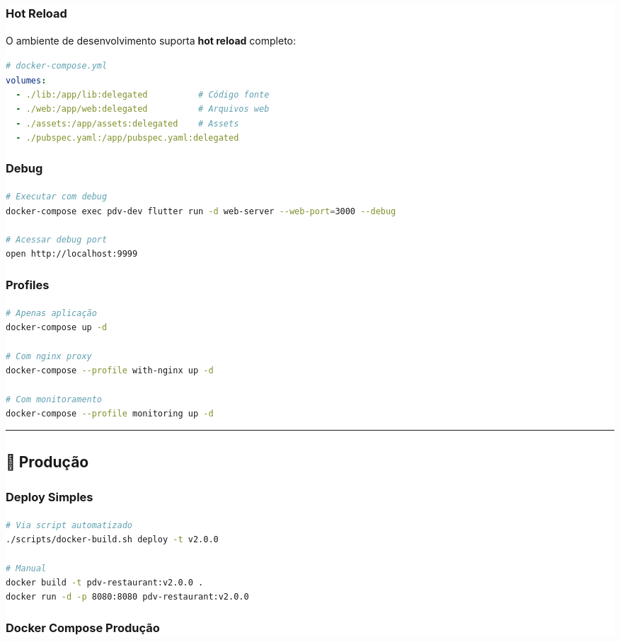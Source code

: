 ### Hot Reload

O ambiente de desenvolvimento suporta **hot reload** completo:

```yaml
# docker-compose.yml
volumes:
  - ./lib:/app/lib:delegated          # Código fonte
  - ./web:/app/web:delegated          # Arquivos web
  - ./assets:/app/assets:delegated    # Assets
  - ./pubspec.yaml:/app/pubspec.yaml:delegated
```

### Debug

```bash
# Executar com debug
docker-compose exec pdv-dev flutter run -d web-server --web-port=3000 --debug

# Acessar debug port
open http://localhost:9999
```

### Profiles

```bash
# Apenas aplicação
docker-compose up -d

# Com nginx proxy
docker-compose --profile with-nginx up -d

# Com monitoramento
docker-compose --profile monitoring up -d
```

---

## 🚀 Produção

### Deploy Simples

```bash
# Via script automatizado
./scripts/docker-build.sh deploy -t v2.0.0

# Manual
docker build -t pdv-restaurant:v2.0.0 .
docker run -d -p 8080:8080 pdv-restaurant:v2.0.0
```

### Docker Compose Produção
